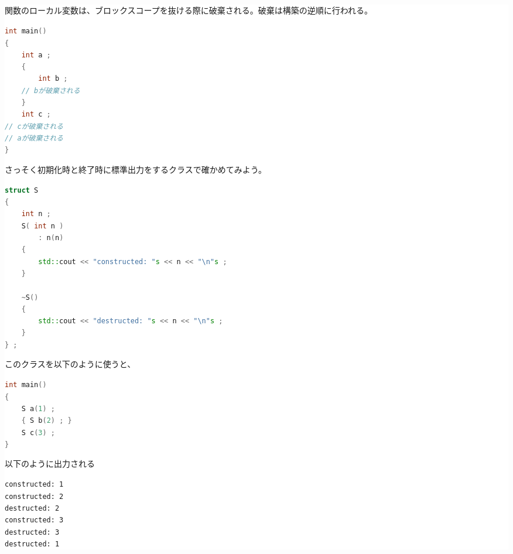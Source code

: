 関数のローカル変数は、ブロックスコープを抜ける際に破棄される。破棄は構築の逆順に行われる。

~~~cpp
int main()
{
    int a ;
    {
        int b ;
    // bが破棄される
    }
    int c ;
// cが破棄される
// aが破棄される
}
~~~

さっそく初期化時と終了時に標準出力をするクラスで確かめてみよう。

~~~cpp
struct S
{
    int n ;
    S( int n )
        : n(n)
    {
        std::cout << "constructed: "s << n << "\n"s ;
    }

    ~S()
    {
        std::cout << "destructed: "s << n << "\n"s ;
    }
} ;
~~~

このクラスを以下のように使うと、


~~~c++
int main()
{
    S a(1) ;
    { S b(2) ; }
    S c(3) ;
}
~~~

以下のように出力される

~~~
constructed: 1
constructed: 2
destructed: 2
constructed: 3
destructed: 3
destructed: 1
~~~
